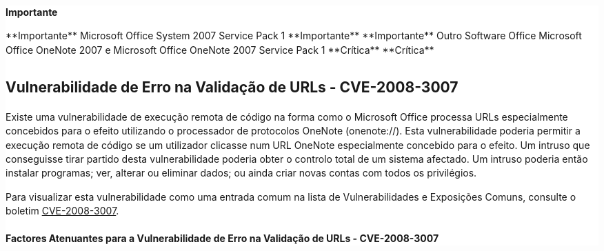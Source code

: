 **Importante**
</td>
<td style="border:1px solid black;">
**Importante**
</td>
</tr>
<tr class="alternateRow">
<td style="border:1px solid black;">
Microsoft Office System 2007 Service Pack 1
</td>
<td style="border:1px solid black;">
**Importante**
</td>
<td style="border:1px solid black;">
**Importante**
</td>
</tr>
<tr>
<th colspan="3">
Outro Software Office
</th>
</tr>
<tr>
<td style="border:1px solid black;">
Microsoft Office OneNote 2007 e Microsoft Office OneNote 2007 Service Pack 1
</td>
<td style="border:1px solid black;">
**Crítica**
</td>
<td style="border:1px solid black;">
**Crítica**
</td>
</tr>
</table>
 

Vulnerabilidade de Erro na Validação de URLs - CVE-2008-3007
------------------------------------------------------------

<span></span>
Existe uma vulnerabilidade de execução remota de código na forma como o Microsoft Office processa URLs especialmente concebidos para o efeito utilizando o processador de protocolos OneNote (onenote://). Esta vulnerabilidade poderia permitir a execução remota de código se um utilizador clicasse num URL OneNote especialmente concebido para o efeito. Um intruso que conseguisse tirar partido desta vulnerabilidade poderia obter o controlo total de um sistema afectado. Um intruso poderia então instalar programas; ver, alterar ou eliminar dados; ou ainda criar novas contas com todos os privilégios.

Para visualizar esta vulnerabilidade como uma entrada comum na lista de Vulnerabilidades e Exposições Comuns, consulte o boletim [CVE-2008-3007](http://www.cve.mitre.org/cgi-bin/cvename.cgi?name=cve-2008-3007).

#### Factores Atenuantes para a Vulnerabilidade de Erro na Validação de URLs - CVE-2008-3007
